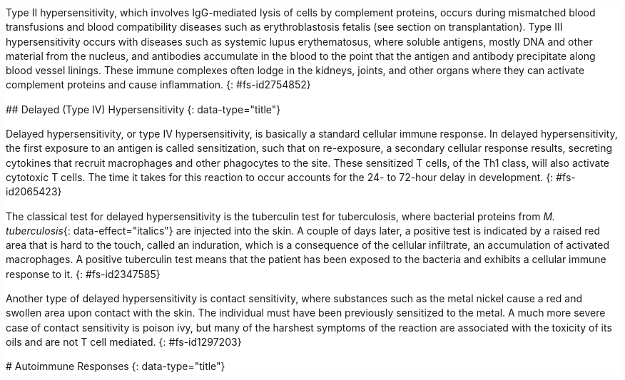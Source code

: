 <span data-type="term">Type II hypersensitivity</span>, which involves
IgG-mediated lysis of cells by complement proteins, occurs during
mismatched blood transfusions and blood compatibility diseases such as
erythroblastosis fetalis (see section on transplantation). <span
data-type="term">Type III hypersensitivity</span> occurs with diseases
such as systemic lupus erythematosus, where soluble antigens, mostly DNA
and other material from the nucleus, and antibodies accumulate in the
blood to the point that the antigen and antibody precipitate along blood
vessel linings. These immune complexes often lodge in the kidneys,
joints, and other organs where they can activate complement proteins and
cause inflammation.
{: #fs-id2754852}

</section>
<section data-depth="2" id="fs-id1435639" markdown="1">
## Delayed (Type IV) Hypersensitivity
{: data-type="title"}

<span data-type="term">Delayed hypersensitivity</span>, or type IV
hypersensitivity, is basically a standard cellular immune response. In
delayed hypersensitivity, the first exposure to an antigen is called
<span data-type="term">sensitization</span>, such that on re-exposure, a
secondary cellular response results, secreting cytokines that recruit
macrophages and other phagocytes to the site. These sensitized T cells,
of the Th1 class, will also activate cytotoxic T cells. The time it
takes for this reaction to occur accounts for the 24- to 72-hour delay
in development.
{: #fs-id2065423}

The classical test for delayed hypersensitivity is the tuberculin test
for tuberculosis, where bacterial proteins from *M. tuberculosis*{:
data-effect="italics"} are injected into the skin. A couple of days
later, a positive test is indicated by a raised red area that is hard to
the touch, called an induration, which is a consequence of the cellular
infiltrate, an accumulation of activated macrophages. A positive
tuberculin test means that the patient has been exposed to the bacteria
and exhibits a cellular immune response to it.
{: #fs-id2347585}

Another type of delayed hypersensitivity is contact sensitivity, where
substances such as the metal nickel cause a red and swollen area upon
contact with the skin. The individual must have been previously
sensitized to the metal. A much more severe case of contact sensitivity
is poison ivy, but many of the harshest symptoms of the reaction are
associated with the toxicity of its oils and are not T cell mediated.
{: #fs-id1297203}

</section>
</section>
<section data-depth="1" id="fs-id1358455" markdown="1">
# Autoimmune Responses
{: data-type="title"}

